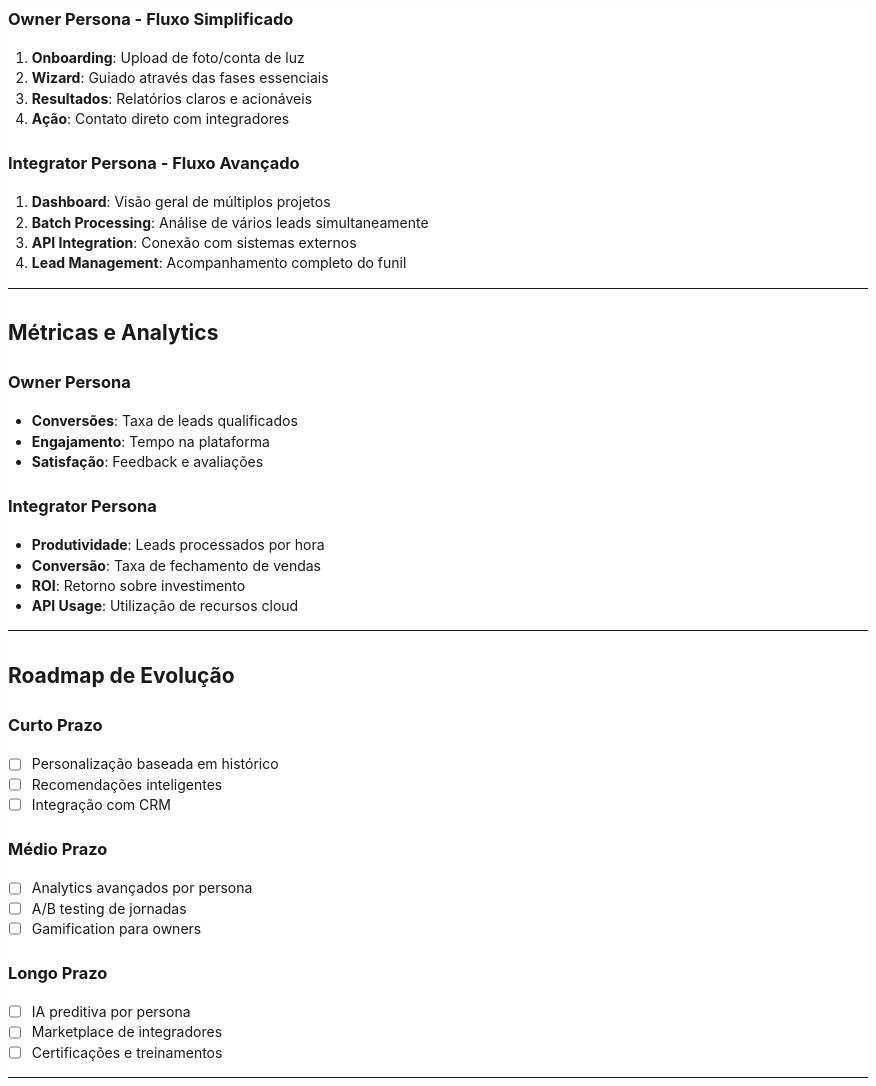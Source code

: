 ### Owner Persona - Fluxo Simplificado

1. **Onboarding**: Upload de foto/conta de luz
2. **Wizard**: Guiado através das fases essenciais
3. **Resultados**: Relatórios claros e acionáveis
4. **Ação**: Contato direto com integradores

### Integrator Persona - Fluxo Avançado

1. **Dashboard**: Visão geral de múltiplos projetos
2. **Batch Processing**: Análise de vários leads simultaneamente
3. **API Integration**: Conexão com sistemas externos
4. **Lead Management**: Acompanhamento completo do funil

---

## Métricas e Analytics

### Owner Persona

- **Conversões**: Taxa de leads qualificados
- **Engajamento**: Tempo na plataforma
- **Satisfação**: Feedback e avaliações

### Integrator Persona

- **Produtividade**: Leads processados por hora
- **Conversão**: Taxa de fechamento de vendas
- **ROI**: Retorno sobre investimento
- **API Usage**: Utilização de recursos cloud

---

## Roadmap de Evolução

### Curto Prazo

- [ ] Personalização baseada em histórico
- [ ] Recomendações inteligentes
- [ ] Integração com CRM

### Médio Prazo

- [ ] Analytics avançados por persona
- [ ] A/B testing de jornadas
- [ ] Gamification para owners

### Longo Prazo

- [ ] IA preditiva por persona
- [ ] Marketplace de integradores
- [ ] Certificações e treinamentos

---